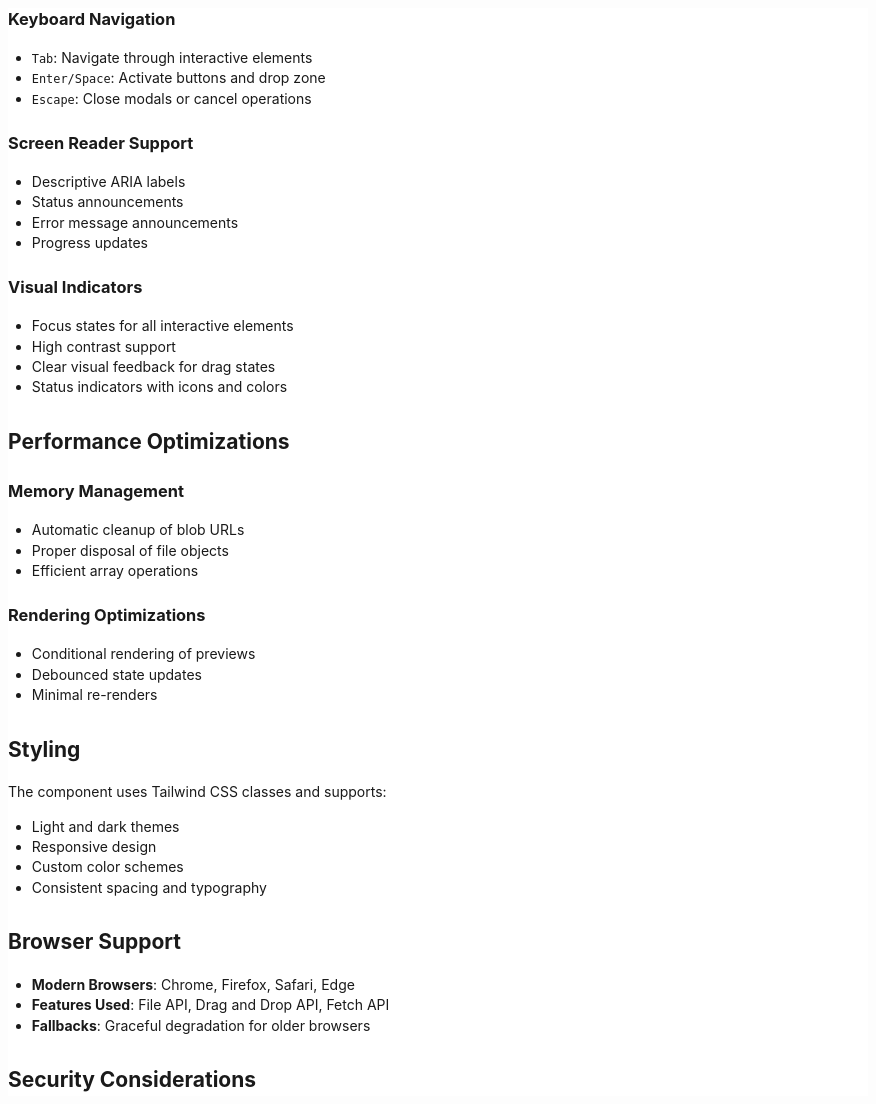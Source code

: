 ### Keyboard Navigation

- `Tab`: Navigate through interactive elements
- `Enter/Space`: Activate buttons and drop zone
- `Escape`: Close modals or cancel operations

### Screen Reader Support

- Descriptive ARIA labels
- Status announcements
- Error message announcements
- Progress updates

### Visual Indicators

- Focus states for all interactive elements
- High contrast support
- Clear visual feedback for drag states
- Status indicators with icons and colors

## Performance Optimizations

### Memory Management

- Automatic cleanup of blob URLs
- Proper disposal of file objects
- Efficient array operations

### Rendering Optimizations

- Conditional rendering of previews
- Debounced state updates
- Minimal re-renders

## Styling

The component uses Tailwind CSS classes and supports:

- Light and dark themes
- Responsive design
- Custom color schemes
- Consistent spacing and typography

## Browser Support

- **Modern Browsers**: Chrome, Firefox, Safari, Edge
- **Features Used**: File API, Drag and Drop API, Fetch API
- **Fallbacks**: Graceful degradation for older browsers

## Security Considerations
